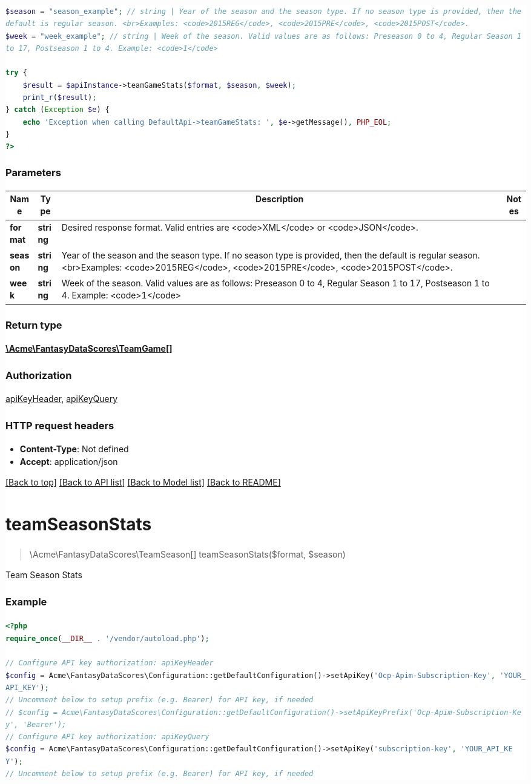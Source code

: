 ```php
$season = "season_example"; // string | Year of the season and the season type. If no season type is provided, then the default is regular season. <br>Examples: <code>2015REG</code>, <code>2015PRE</code>, <code>2015POST</code>.
$week = "week_example"; // string | Week of the season. Valid values are as follows: Preseason 0 to 4, Regular Season 1 to 17, Postseason 1 to 4. Example: <code>1</code>

try {
    $result = $apiInstance->teamGameStats($format, $season, $week);
    print_r($result);
} catch (Exception $e) {
    echo 'Exception when calling DefaultApi->teamGameStats: ', $e->getMessage(), PHP_EOL;
}
?>
```

### Parameters

Name | Type | Description  | Notes
------------- | ------------- | ------------- | -------------
 **format** | **string**| Desired response format. Valid entries are &lt;code&gt;XML&lt;/code&gt; or &lt;code&gt;JSON&lt;/code&gt;. |
 **season** | **string**| Year of the season and the season type. If no season type is provided, then the default is regular season. &lt;br&gt;Examples: &lt;code&gt;2015REG&lt;/code&gt;, &lt;code&gt;2015PRE&lt;/code&gt;, &lt;code&gt;2015POST&lt;/code&gt;. |
 **week** | **string**| Week of the season. Valid values are as follows: Preseason 0 to 4, Regular Season 1 to 17, Postseason 1 to 4. Example: &lt;code&gt;1&lt;/code&gt; |

### Return type

[**\Acme\FantasyDataScores\\TeamGame[]**](../Model/TeamGame.md)

### Authorization

[apiKeyHeader](../../README.md#apiKeyHeader), [apiKeyQuery](../../README.md#apiKeyQuery)

### HTTP request headers

 - **Content-Type**: Not defined
 - **Accept**: application/json

[[Back to top]](#) [[Back to API list]](../../README.md#documentation-for-api-endpoints) [[Back to Model list]](../../README.md#documentation-for-models) [[Back to README]](../../README.md)

# **teamSeasonStats**
> \Acme\FantasyDataScores\\TeamSeason[] teamSeasonStats($format, $season)

Team Season Stats

### Example
```php
<?php
require_once(__DIR__ . '/vendor/autoload.php');

// Configure API key authorization: apiKeyHeader
$config = Acme\FantasyDataScores\Configuration::getDefaultConfiguration()->setApiKey('Ocp-Apim-Subscription-Key', 'YOUR_API_KEY');
// Uncomment below to setup prefix (e.g. Bearer) for API key, if needed
// $config = Acme\FantasyDataScores\Configuration::getDefaultConfiguration()->setApiKeyPrefix('Ocp-Apim-Subscription-Key', 'Bearer');
// Configure API key authorization: apiKeyQuery
$config = Acme\FantasyDataScores\Configuration::getDefaultConfiguration()->setApiKey('subscription-key', 'YOUR_API_KEY');
// Uncomment below to setup prefix (e.g. Bearer) for API key, if needed
```